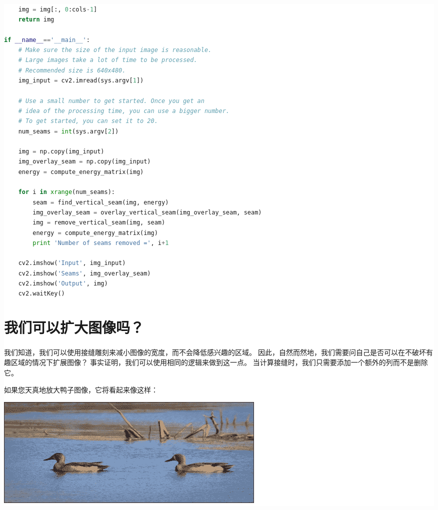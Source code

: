 ```py
    img = img[:, 0:cols-1]
    return img

if __name__=='__main__':
    # Make sure the size of the input image is reasonable.
    # Large images take a lot of time to be processed.
    # Recommended size is 640x480.
    img_input = cv2.imread(sys.argv[1])

    # Use a small number to get started. Once you get an
    # idea of the processing time, you can use a bigger number.
    # To get started, you can set it to 20.
    num_seams = int(sys.argv[2])

    img = np.copy(img_input)
    img_overlay_seam = np.copy(img_input)
    energy = compute_energy_matrix(img)

    for i in xrange(num_seams):
        seam = find_vertical_seam(img, energy)
        img_overlay_seam = overlay_vertical_seam(img_overlay_seam, seam)
        img = remove_vertical_seam(img, seam)
        energy = compute_energy_matrix(img)
        print 'Number of seams removed =', i+1

    cv2.imshow('Input', img_input)
    cv2.imshow('Seams', img_overlay_seam)
    cv2.imshow('Output', img)
    cv2.waitKey()
```

# 我们可以扩大图像吗？

我们知道，我们可以使用接缝雕刻来减小图像的宽度，而不会降低感兴趣的区域。 因此，自然而然地，我们需要问自己是否可以在不破坏有趣区域的情况下扩展图像？ 事实证明，我们可以使用相同的逻辑来做到这一点。 当计算接缝时，我们只需要添加一个额外的列而不是删除它。

如果您天真地放大鸭子图像，它将看起来像这样：

![Can we expand an image?](img/B04554_07_06.jpg)
